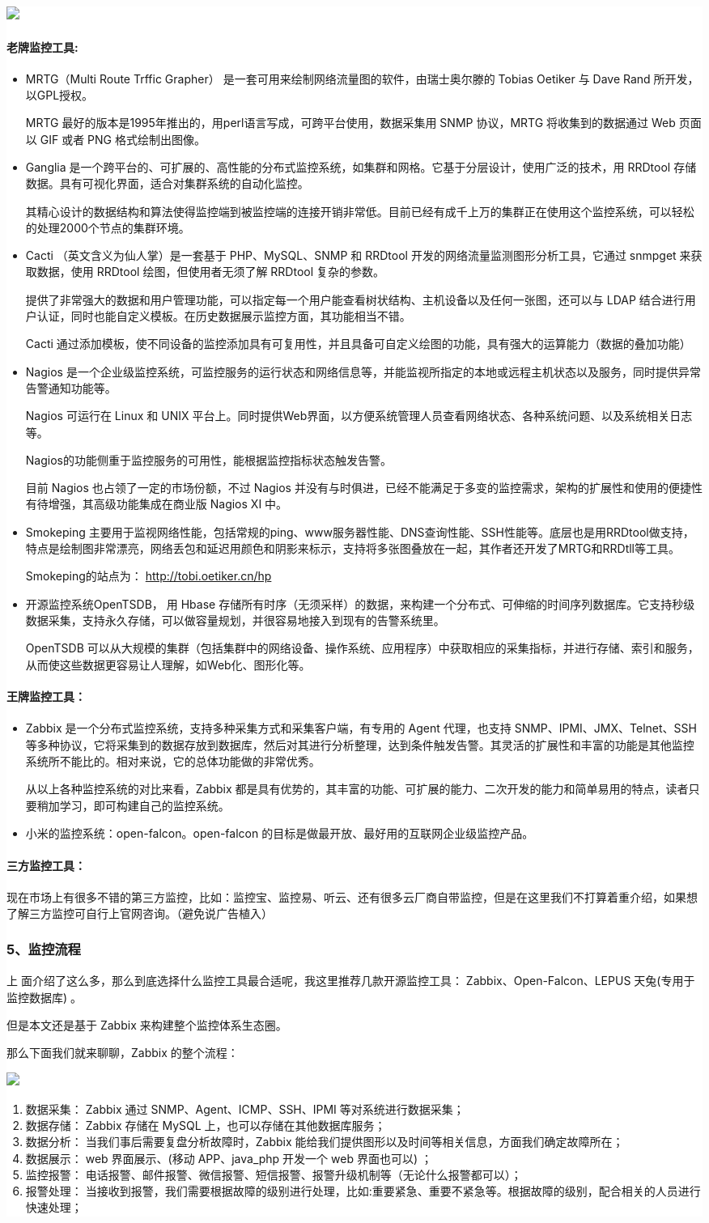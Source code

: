 ![][4]

#### 老牌监控工具:

* MRTG（Multi Route Trffic Grapher） 是一套可用来绘制网络流量图的软件，由瑞士奥尔滕的 Tobias Oetiker 与 Dave Rand 所开发，以GPL授权。

    MRTG 最好的版本是1995年推出的，用perl语言写成，可跨平台使用，数据采集用 SNMP 协议，MRTG 将收集到的数据通过 Web 页面以 GIF 或者 PNG 格式绘制出图像。
* Ganglia 是一个跨平台的、可扩展的、高性能的分布式监控系统，如集群和网格。它基于分层设计，使用广泛的技术，用 RRDtool 存储数据。具有可视化界面，适合对集群系统的自动化监控。

    其精心设计的数据结构和算法使得监控端到被监控端的连接开销非常低。目前已经有成千上万的集群正在使用这个监控系统，可以轻松的处理2000个节点的集群环境。
* Cacti （英文含义为仙人掌）是一套基于 PHP、MySQL、SNMP 和 RRDtool 开发的网络流量监测图形分析工具，它通过 snmpget 来获取数据，使用 RRDtool 绘图，但使用者无须了解 RRDtool 复杂的参数。

    提供了非常强大的数据和用户管理功能，可以指定每一个用户能查看树状结构、主机设备以及任何一张图，还可以与 LDAP 结合进行用户认证，同时也能自定义模板。在历史数据展示监控方面，其功能相当不错。

    Cacti 通过添加模板，使不同设备的监控添加具有可复用性，并且具备可自定义绘图的功能，具有强大的运算能力（数据的叠加功能）

* Nagios 是一个企业级监控系统，可监控服务的运行状态和网络信息等，并能监视所指定的本地或远程主机状态以及服务，同时提供异常告警通知功能等。

    Nagios 可运行在 Linux 和 UNIX 平台上。同时提供Web界面，以方便系统管理人员查看网络状态、各种系统问题、以及系统相关日志等。

    Nagios的功能侧重于监控服务的可用性，能根据监控指标状态触发告警。

    目前 Nagios 也占领了一定的市场份额，不过 Nagios 并没有与时俱进，已经不能满足于多变的监控需求，架构的扩展性和使用的便捷性有待增强，其高级功能集成在商业版 Nagios XI 中。

* Smokeping 主要用于监视网络性能，包括常规的ping、www服务器性能、DNS查询性能、SSH性能等。底层也是用RRDtool做支持，特点是绘制图非常漂亮，网络丢包和延迟用颜色和阴影来标示，支持将多张图叠放在一起，其作者还开发了MRTG和RRDtll等工具。

    Smokeping的站点为： http://tobi.oetiker.cn/hp

* 开源监控系统OpenTSDB， 用 Hbase 存储所有时序（无须采样）的数据，来构建一个分布式、可伸缩的时间序列数据库。它支持秒级数据采集，支持永久存储，可以做容量规划，并很容易地接入到现有的告警系统里。

    OpenTSDB 可以从大规模的集群（包括集群中的网络设备、操作系统、应用程序）中获取相应的采集指标，并进行存储、索引和服务，从而使这些数据更容易让人理解，如Web化、图形化等。

#### 王牌监控工具：

* Zabbix 是一个分布式监控系统，支持多种采集方式和采集客户端，有专用的 Agent 代理，也支持 SNMP、IPMI、JMX、Telnet、SSH 等多种协议，它将采集到的数据存放到数据库，然后对其进行分析整理，达到条件触发告警。其灵活的扩展性和丰富的功能是其他监控系统所不能比的。相对来说，它的总体功能做的非常优秀。

    从以上各种监控系统的对比来看，Zabbix 都是具有优势的，其丰富的功能、可扩展的能力、二次开发的能力和简单易用的特点，读者只要稍加学习，即可构建自己的监控系统。

* 小米的监控系统：open-falcon。open-falcon 的目标是做最开放、最好用的互联网企业级监控产品。

#### 三方监控工具：

现在市场上有很多不错的第三方监控，比如：监控宝、监控易、听云、还有很多云厂商自带监控，但是在这里我们不打算着重介绍，如果想了解三方监控可自行上官网咨询。（避免说广告植入）

### 5、监控流程

上 面介绍了这么多，那么到底选择什么监控工具最合适呢，我这里推荐几款开源监控工具： Zabbix、Open-Falcon、LEPUS 天兔(专用于监控数据库) 。

但是本文还是基于 Zabbix 来构建整个监控体系生态圈。

那么下面我们就来聊聊，Zabbix 的整个流程：

![][5]

1. 数据采集： Zabbix 通过 SNMP、Agent、ICMP、SSH、IPMI 等对系统进行数据采集；
1. 数据存储： Zabbix 存储在 MySQL 上，也可以存储在其他数据库服务；
1. 数据分析： 当我们事后需要复盘分析故障时，Zabbix 能给我们提供图形以及时间等相关信息，方面我们确定故障所在；
1. 数据展示： web 界面展示、(移动 APP、java_php 开发一个 web 界面也可以) ；
1. 监控报警： 电话报警、邮件报警、微信报警、短信报警、报警升级机制等（无论什么报警都可以）；
1. 报警处理： 当接收到报警，我们需要根据故障的级别进行处理，比如:重要紧急、重要不紧急等。根据故障的级别，配合相关的人员进行快速处理；


[0]: http://mp.weixin.qq.com/s?__biz=MzA4Nzg5Nzc5OA==&mid=2651665667&idx=1&sn=5164a5be73a45c1b22ced09bc916cb70
[1]: ../img/a1ef96324fe74d5fae59dec36e0005f5_th.jpeg
[2]: ../img/85fbdc56f62940a4b4f34dc60fbeb86b.jpeg
[3]: ../img/a2a7f91b156940179b53cc00d0c99d30.png
[4]: ../img/4ae81914a4fe405eaafefeae32abbd11_th.jpeg
[5]: ../img/03dc3b225726494c91a2948c270f6091_th.png
[6]: ../img/5f962e8b6ec44263a15ae69fe5971279_th.jpeg
[7]: ../img/c577061ea89443b4b6b6085597850783_th.jpeg
[8]: ../img/fc1aaf5a43614471bf2d2ee61b083dd2_th.jpeg
[9]: ../img/715fa669f1034f2b803a4756fe023e32_th.jpeg
[10]: ../img/6be8ebdf4b3945c4a47122b0e94d7422_th.jpeg
[11]: ../img/cb5b12693864453b8f8f41d28186c86a_th.jpeg
[12]: ../img/8a54070416954f4e9cff88ce6d3d4183_th.jpeg
[13]: ../img/dda7478f1cef478aa1b9546a86008087_th.jpeg
[14]: ../img/6a5fcdf4ee9f4283a0b1d466c00202ab_th.jpeg
[15]: ../img/d8d62c3def8b43da9007e0b197782178_th.jpeg
[16]: ../img/bdf20f2bdf3c47c3b0c61f12b43b8f95_th.jpeg
[17]: ../img/d44296edefd946cb852ede692280ddb2.png
[18]: ../img/b65bc3fce7244cfbb7a5bd90b069a2d5_th.jpeg
[19]: ../img/306de0bea0194dc3bacd255ed9e52a26_th.jpeg
[20]: ../img/0d63ce10337641b2bb76f29c568c4788_th.jpeg
[21]: ../img/212905dd9f9a4adcb22027a8764d3bf3_th.jpeg
[22]: ../img/991f5a0b78ed467d9d11aa11c34915e1_th.jpeg
[23]: ../img/08a4f1e3e9e84a09b96b669e5ea5c12d_th.jpeg
[24]: ../img/739a5f21b6fe4a10826f35f6056d8e0c_th.jpeg
[25]: ../img/541c0f03a4704748a5bbe7bfdc9a97ed_th.jpeg
[26]: ../img/467b77b3e061414aad0d2b2b0a15e8b8_th.jpeg
[27]: ../img/f8f2e72826c54d818e5c47787fde4e75_th.jpeg
[28]: ../img/08c0287848294a7fabe8a9b28b5d979e.jpeg
[29]: ../img/d335b33a504243fa9f5895a2b65a8687_th.jpeg
[30]: ../img/8c3b5570eae646a09430bf310268cf80_th.jpeg
[31]: ../img/e17c05281d204bfa932923ee7623c266_th.jpeg
[32]: ../img/0eb5932cd7ca4db39897da6dfba9ab99_th.jpeg
[33]: ../img/55e3796467be43158457db9021362bba_th.jpeg
[34]: ../img/1cdc8dee50c641f29dba7a818e9829af_th.jpeg
[35]: ../img/cb665525b25b4006bd9439e591d1f8c8_th.jpeg
[36]: ../img/e8114fd06c6644a0be36e8cf3b0212ec_th.jpeg
[37]: ../img/b4d57050475c4bed808590ced1d027ca_th.jpeg
[38]: ../img/7b8e371085d24be78fffd480e7558481_th.jpeg
[39]: ../img/5dcb27db1c7a43009af2ee66b0882a7c_th.jpeg
[40]: ../img/5cc80ad9c5dd4385bcfe6a0a85879c4c_th.jpeg
[41]: ../img/334558208511471b90e59394c05749ba_th.png
[42]: ../img/6bf6b6e62f924fd482a0fe899929ed4c_th.jpeg
[43]: ../img/f83a4638e40a43d1b9c7f3a6ec7793f6_th.jpeg
[44]: ../img/712b101a2a9d41559c4bcaa0a3f51420.png